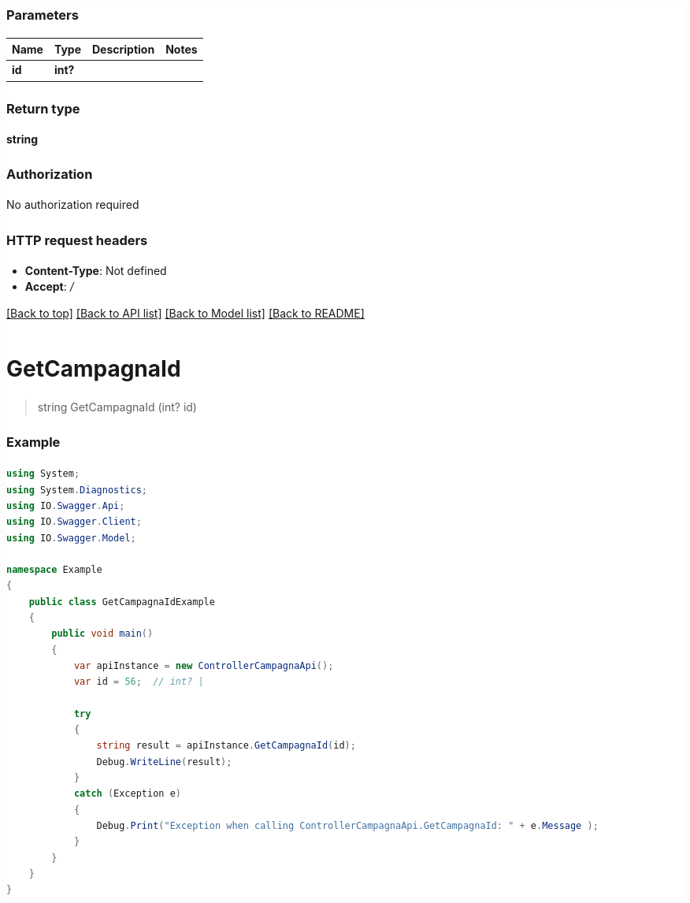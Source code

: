 ### Parameters

Name | Type | Description  | Notes
------------- | ------------- | ------------- | -------------
 **id** | **int?**|  | 

### Return type

**string**

### Authorization

No authorization required

### HTTP request headers

 - **Content-Type**: Not defined
 - **Accept**: */*

[[Back to top]](#) [[Back to API list]](../README.md#documentation-for-api-endpoints) [[Back to Model list]](../README.md#documentation-for-models) [[Back to README]](../README.md)
<a name="getcampagnaid"></a>
# **GetCampagnaId**
> string GetCampagnaId (int? id)



### Example
```csharp
using System;
using System.Diagnostics;
using IO.Swagger.Api;
using IO.Swagger.Client;
using IO.Swagger.Model;

namespace Example
{
    public class GetCampagnaIdExample
    {
        public void main()
        {
            var apiInstance = new ControllerCampagnaApi();
            var id = 56;  // int? | 

            try
            {
                string result = apiInstance.GetCampagnaId(id);
                Debug.WriteLine(result);
            }
            catch (Exception e)
            {
                Debug.Print("Exception when calling ControllerCampagnaApi.GetCampagnaId: " + e.Message );
            }
        }
    }
}
```
